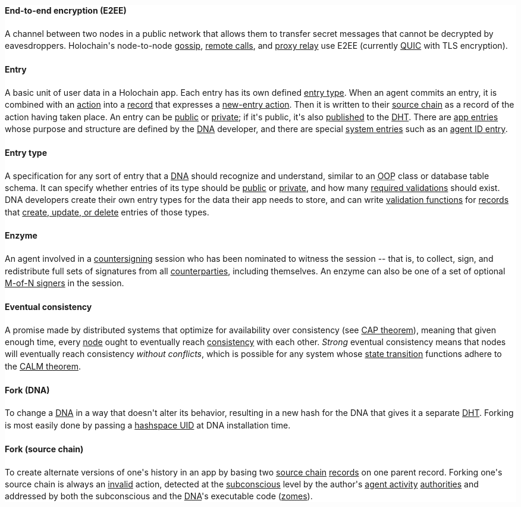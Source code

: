 #### End-to-end encryption (E2EE)

A channel between two nodes in a public network that allows them to transfer secret messages that cannot be decrypted by eavesdroppers. Holochain's node-to-node [gossip](#gossip), [remote calls](#remote-call), and [proxy relay](#proxy-relay) use E2EE (currently [QUIC](https://en.wikipedia.org/wiki/QUIC) with TLS encryption).

#### Entry

A basic unit of user data in a Holochain app. Each entry has its own defined [entry type](#entry-type). When an agent commits an entry, it is combined with an [action](#action) into a [record](#record) that expresses a [new-entry action](#new-entry-action). Then it is written to their [source chain](#source-chain) as a record of the action having taken place. An entry can be [public](#public-entry) or [private](#private-entry); if it's public, it's also [published](#publish) to the [DHT](#distributed-hash-table-dht). There are [app entries](#app-entry) whose purpose and structure are defined by the [DNA](#dna) developer, and there are special [system entries](#system-entry) such as an [agent ID entry](#agent-id-entry).

#### Entry type

A specification for any sort of entry that a [DNA](#dna) should recognize and understand, similar to an <abbr title="object-oriented programming">OOP</abbr> class or database table schema. It can specify whether entries of its type should be [public](#public-entry) or [private](#private-entry), and how many [required validations](#required-validation) should exist. DNA developers create their own entry types for the data their app needs to store, and can write [validation functions](#validation-function) for [records](#record) that [create, update, or delete](#create-read-update-delete-crud) entries of those types.

#### Enzyme

An agent involved in a [countersigning](#countersigning) session who has been nominated to witness the session -- that is, to collect, sign, and redistribute full sets of signatures from all [counterparties](#counterparty), including themselves. An enzyme can also be one of a set of optional [M-of-N signers](#m-of-n-signing) in the session.

#### Eventual consistency

A promise made by distributed systems that optimize for availability over consistency (see [CAP theorem](#consistency-availability-partition-tolerance-cap-theorem)), meaning that given enough time, every [node](#node) ought to eventually reach [consistency](#consistency) with each other. _Strong_ eventual consistency means that nodes will eventually reach consistency _without conflicts_, which is possible for any system whose [state transition](#state-transition) functions adhere to the [CALM theorem](#consistency-as-logical-monotonicity-calm-theorem).

#### Fork (DNA)

To change a [DNA](#dna) in a way that doesn't alter its behavior, resulting in a new hash for the DNA that gives it a separate [DHT](#distributed-hash-table-dht). Forking is most easily done by passing a [hashspace UID](#hashspace-uid) at DNA installation time.

#### Fork (source chain)

To create alternate versions of one's history in an app by basing two [source chain](#source-chain) [records](#record) on one parent record. Forking one's source chain is always an [invalid](#validation) action, detected at the [subconscious](#subconscious) level by the author's [agent activity](#agent-activity) [authorities](#validation-authority) and addressed by both the subconscious and the [DNA](#dna)'s executable code ([zomes](#zome)).
